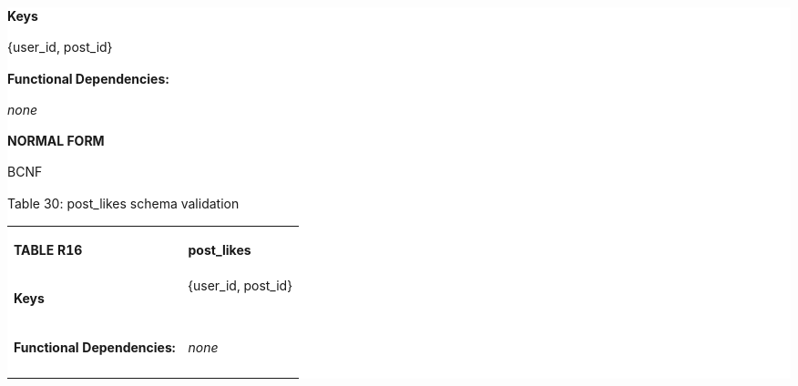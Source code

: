 **Keys**
</td>
<td>{user_id, post_id}</td>
</tr>
<tr>
<td>

**Functional Dependencies:**
</td>
<td>

_none_
</td>
</tr>
<tr>
<td>

**NORMAL FORM**
</td>
<td>BCNF</td>
</tr>
</table>

<span dir="">Table 30: post_likes schema validation</span>

<table>
<tr>
<td>

**TABLE R16**
</td>
<td>

**post_likes**
</td>
</tr>
<tr>
<td>

**Keys**
</td>
<td>{user_id, post_id}</td>
</tr>
<tr>
<td>

**Functional Dependencies:**
</td>
<td>

_none_
</td>
</tr>
<tr>
<td>
